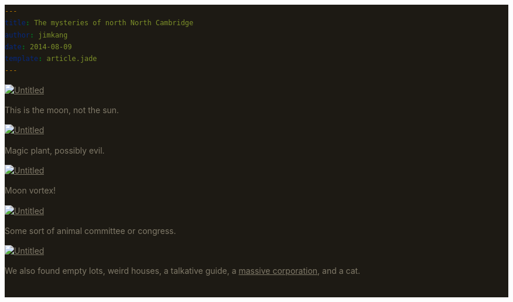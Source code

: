 ```yaml
---
title: The mysteries of north North Cambridge
author: jimkang
date: 2014-08-09
template: article.jade
---
```


<section class="center-img-zone">

<a class="img-container" class="img-container" href="https://www.flickr.com/photos/ignignokt/14869644464" title="Untitled by Jim, on Flickr"><img src="https://farm4.staticflickr.com/3884/14869644464_dadf66129e_h.jpg" width="800" height="598" alt="Untitled"></a>

<span class="more"></span>

<style>
body {
  background-color: #1d1a14;
}

body, a, a:visited {
  color: #807A69;
}
</style>

<section class="center-img-zone">

This is the moon, not the sun.

<a class="img-container" href="https://www.flickr.com/photos/ignignokt/14849125206" title="Untitled by Jim, on Flickr"><img src="https://farm4.staticflickr.com/3922/14849125206_ce1b602bbe_h.jpg" width="800" height="600" alt="Untitled"></a>

Magic plant, possibly evil.

<a class="img-container" href="https://www.flickr.com/photos/ignignokt/14849126956" title="Untitled by Jim, on Flickr"><img src="https://farm4.staticflickr.com/3922/14849126956_4eb2904fc4_h.jpg" width="800" height="600" alt="Untitled"></a>

Moon vortex!

<a class="img-container" href="https://www.flickr.com/photos/ignignokt/14685575497" title="Untitled by Jim, on Flickr"><img src="https://farm4.staticflickr.com/3863/14685575497_29fda125ef_h.jpg" width="800" height="602" alt="Untitled"></a>

Some sort of animal committee or congress.

<a class="img-container" href="https://www.flickr.com/photos/ignignokt/14871774372" title="Untitled by Jim, on Flickr"><img src="https://farm4.staticflickr.com/3912/14871774372_b40b8206da_h.jpg" width="800" height="599" alt="Untitled"></a>

We also found empty lots, weird houses, a talkative guide, a <a href="https://grace.com/en-us">massive corporation</a>, and a cat.

</section>
&nbsp;
